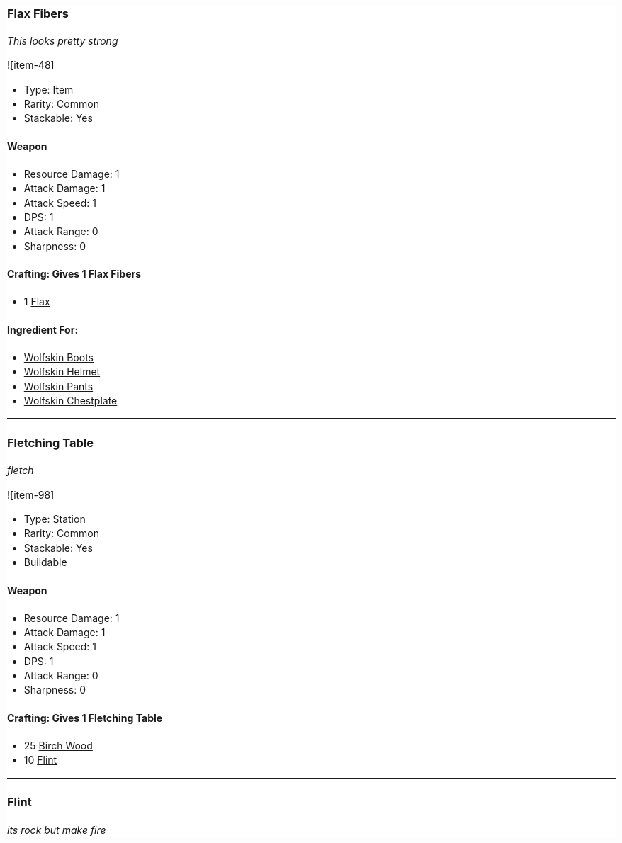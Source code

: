 
### Flax Fibers
*This looks pretty strong*

![item-48]
- Type: Item
- Rarity: Common
- Stackable: Yes
#### Weapon
- Resource Damage: 1
- Attack Damage: 1
- Attack Speed: 1
- DPS: 1
- Attack Range: 0
- Sharpness: 0
#### Crafting: Gives 1 Flax Fibers
- 1 [Flax](#flax)
#### Ingredient For:
- [Wolfskin Boots](#wolfskin-boots)
- [Wolfskin Helmet](#wolfskin-helmet)
- [Wolfskin Pants](#wolfskin-pants)
- [Wolfskin Chestplate](#wolfskin-chestplate)

---

### Fletching Table
*fletch*

![item-98]
- Type: Station
- Rarity: Common
- Stackable: Yes
- Buildable
#### Weapon
- Resource Damage: 1
- Attack Damage: 1
- Attack Speed: 1
- DPS: 1
- Attack Range: 0
- Sharpness: 0
#### Crafting: Gives 1 Fletching Table
- 25 [Birch Wood](#birch-wood)
- 10 [Flint](#flint)

---

### Flint
*its rock but make fire*
